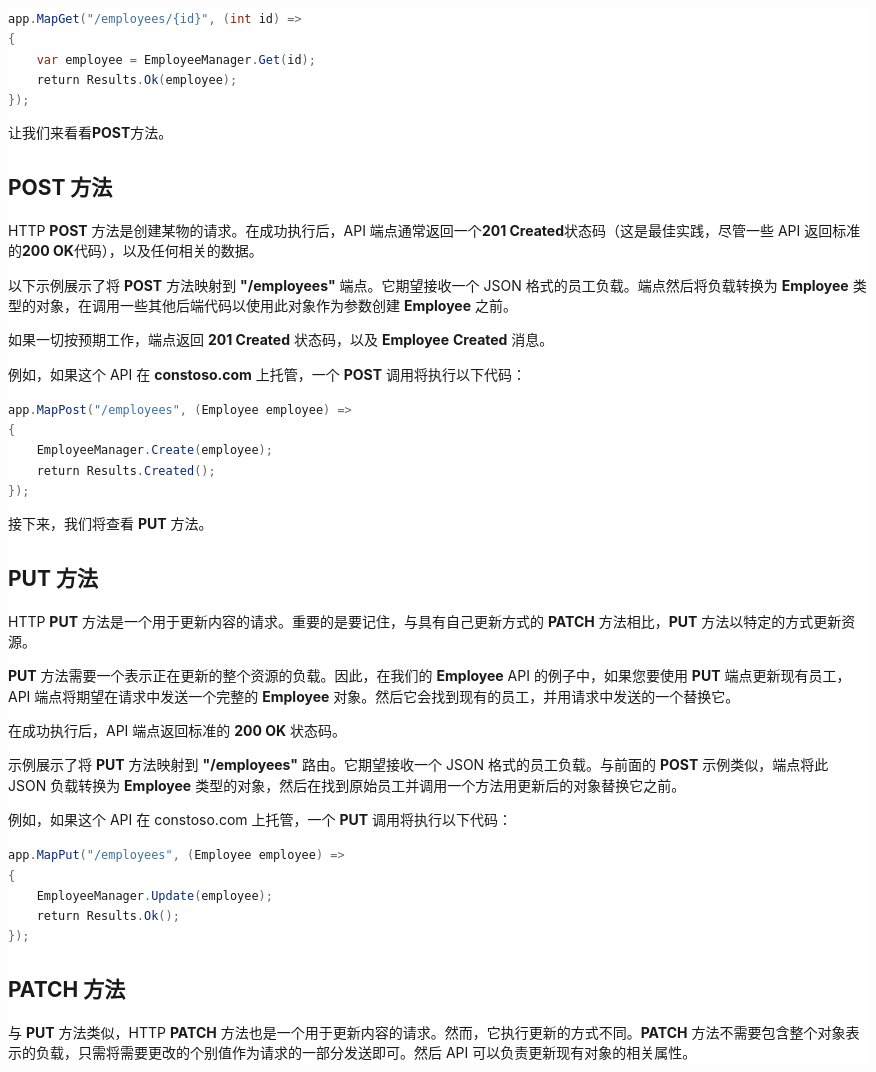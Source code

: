 ```cs
app.MapGet("/employees/{id}", (int id) =>
{
    var employee = EmployeeManager.Get(id);
    return Results.Ok(employee);
});
```

让我们来看看**POST**方法。

## POST 方法

HTTP **POST** 方法是创建某物的请求。在成功执行后，API 端点通常返回一个**201 Created**状态码（这是最佳实践，尽管一些 API 返回标准的**200 OK**代码），以及任何相关的数据。

以下示例展示了将 **POST** 方法映射到 **"/employees"** 端点。它期望接收一个 JSON 格式的员工负载。端点然后将负载转换为 **Employee** 类型的对象，在调用一些其他后端代码以使用此对象作为参数创建 **Employee** 之前。

如果一切按预期工作，端点返回 **201 Created** 状态码，以及 **Employee** **Created** 消息。

例如，如果这个 API 在 **constoso.com** 上托管，一个 **POST** 调用将执行以下代码：

```cs
app.MapPost("/employees", (Employee employee) =>
{
    EmployeeManager.Create(employee);
    return Results.Created();
});
```

接下来，我们将查看 **PUT** 方法。

## **PUT** 方法

HTTP **PUT** 方法是一个用于更新内容的请求。重要的是要记住，与具有自己更新方式的 **PATCH** 方法相比，**PUT** 方法以特定的方式更新资源。

**PUT** 方法需要一个表示正在更新的整个资源的负载。因此，在我们的 **Employee** API 的例子中，如果您要使用 **PUT** 端点更新现有员工，API 端点将期望在请求中发送一个完整的 **Employee** 对象。然后它会找到现有的员工，并用请求中发送的一个替换它。

在成功执行后，API 端点返回标准的 **200 OK** 状态码。

示例展示了将 **PUT** 方法映射到 **"/employees"** 路由。它期望接收一个 JSON 格式的员工负载。与前面的 **POST** 示例类似，端点将此 JSON 负载转换为 **Employee** 类型的对象，然后在找到原始员工并调用一个方法用更新后的对象替换它之前。

例如，如果这个 API 在 constoso.com 上托管，一个 **PUT** 调用将执行以下代码：

```cs
app.MapPut("/employees", (Employee employee) =>
{
    EmployeeManager.Update(employee);
    return Results.Ok();
});
```

## **PATCH** 方法

与 **PUT** 方法类似，HTTP **PATCH** 方法也是一个用于更新内容的请求。然而，它执行更新的方式不同。**PATCH** 方法不需要包含整个对象表示的负载，只需将需要更改的个别值作为请求的一部分发送即可。然后 API 可以负责更新现有对象的相关属性。
